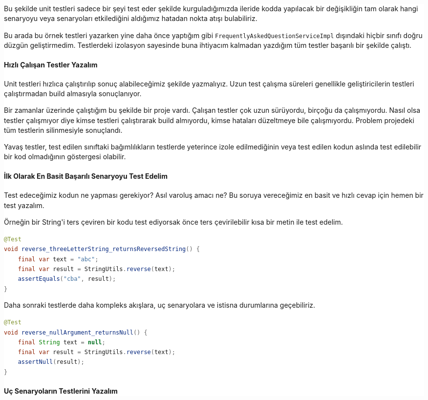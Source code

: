 Bu şekilde unit testleri sadece bir şeyi test eder şekilde kurguladığımızda
ileride kodda yapılacak bir değişikliğin tam olarak hangi senaryoyu veya senaryoları etkilediğini aldığımız hatadan
nokta atışı bulabiliriz.

Bu arada bu örnek testleri yazarken yine daha önce yaptığım gibi `FrequentlyAskedQuestionServiceImpl`
dışındaki hiçbir sınıfı doğru düzgün geliştirmedim.
Testlerdeki izolasyon sayesinde buna ihtiyacım kalmadan yazdığım tüm testler başarılı bir şekilde çalıştı.


#### Hızlı Çalışan Testler Yazalım

Unit testleri hızlıca çalıştırılıp sonuç alabileceğimiz şekilde yazmalıyız.
Uzun test çalışma süreleri genellikle geliştiricilerin testleri çalıştırmadan build almasıyla sonuçlanıyor.

Bir zamanlar üzerinde çalıştığım bu şekilde bir proje vardı.
Çalışan testler çok uzun sürüyordu, birçoğu da çalışmıyordu.
Nasıl olsa testler çalışmıyor diye kimse testleri çalıştırarak build almıyordu, 
kimse hataları düzeltmeye bile çalışmıyordu.
Problem projedeki tüm testlerin silinmesiyle sonuçlandı.

Yavaş testler, test edilen sınıftaki bağımlılıkların testlerde yeterince izole edilmediğinin 
veya test edilen kodun aslında test edilebilir bir kod olmadığının göstergesi olabilir.


#### İlk Olarak En Basit Başarılı Senaryoyu Test Edelim

Test edeceğimiz kodun ne yapması gerekiyor? Asıl varoluş amacı ne?
Bu soruya vereceğimiz en basit ve hızlı cevap için hemen bir test yazalım.

Örneğin bir String'i ters çeviren bir kodu test ediyorsak önce ters çevirilebilir kısa bir metin ile test edelim.

```java
@Test
void reverse_threeLetterString_returnsReversedString() {
    final var text = "abc";
    final var result = StringUtils.reverse(text);
    assertEquals("cba", result);
}
```

Daha sonraki testlerde daha kompleks akışlara, uç senaryolara ve istisna durumlarına geçebiliriz.

```java
@Test
void reverse_nullArgument_returnsNull() {
    final String text = null;
    final var result = StringUtils.reverse(text);
    assertNull(result);
}
```

#### Uç Senaryoların Testlerini Yazalım
